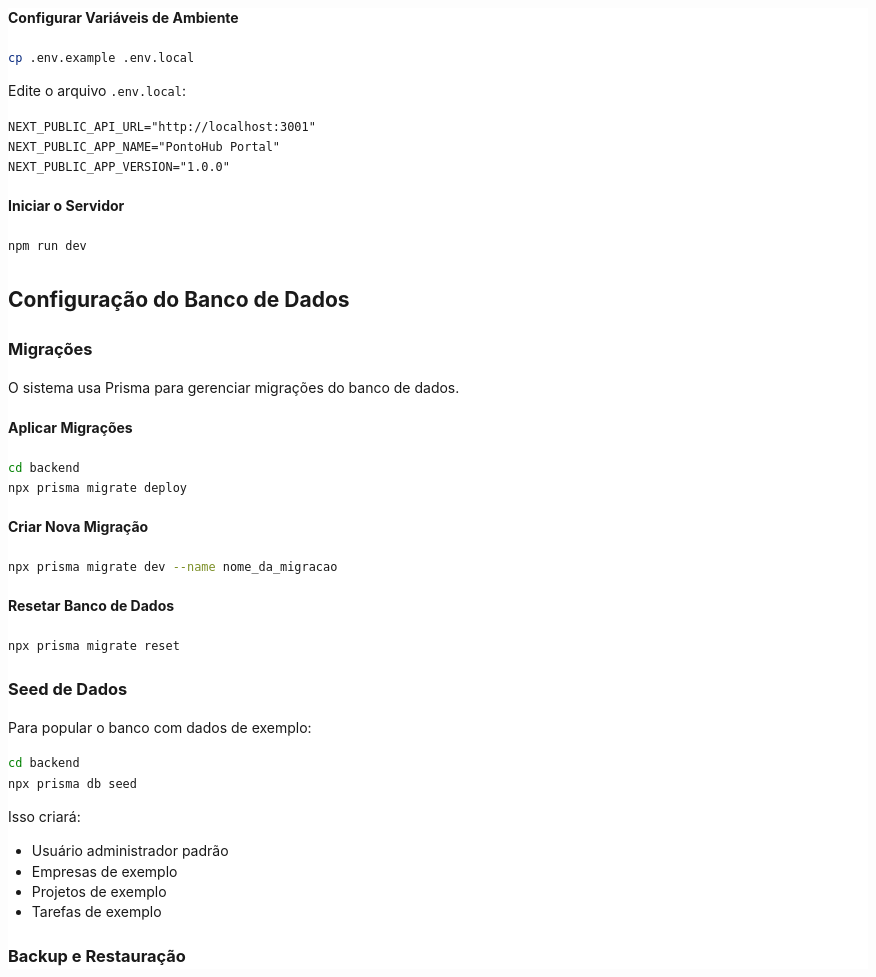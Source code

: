 #### Configurar Variáveis de Ambiente
```bash
cp .env.example .env.local
```

Edite o arquivo `.env.local`:
```env
NEXT_PUBLIC_API_URL="http://localhost:3001"
NEXT_PUBLIC_APP_NAME="PontoHub Portal"
NEXT_PUBLIC_APP_VERSION="1.0.0"
```

#### Iniciar o Servidor
```bash
npm run dev
```

## Configuração do Banco de Dados

### Migrações

O sistema usa Prisma para gerenciar migrações do banco de dados.

#### Aplicar Migrações
```bash
cd backend
npx prisma migrate deploy
```

#### Criar Nova Migração
```bash
npx prisma migrate dev --name nome_da_migracao
```

#### Resetar Banco de Dados
```bash
npx prisma migrate reset
```

### Seed de Dados

Para popular o banco com dados de exemplo:

```bash
cd backend
npx prisma db seed
```

Isso criará:
- Usuário administrador padrão
- Empresas de exemplo
- Projetos de exemplo
- Tarefas de exemplo

### Backup e Restauração

